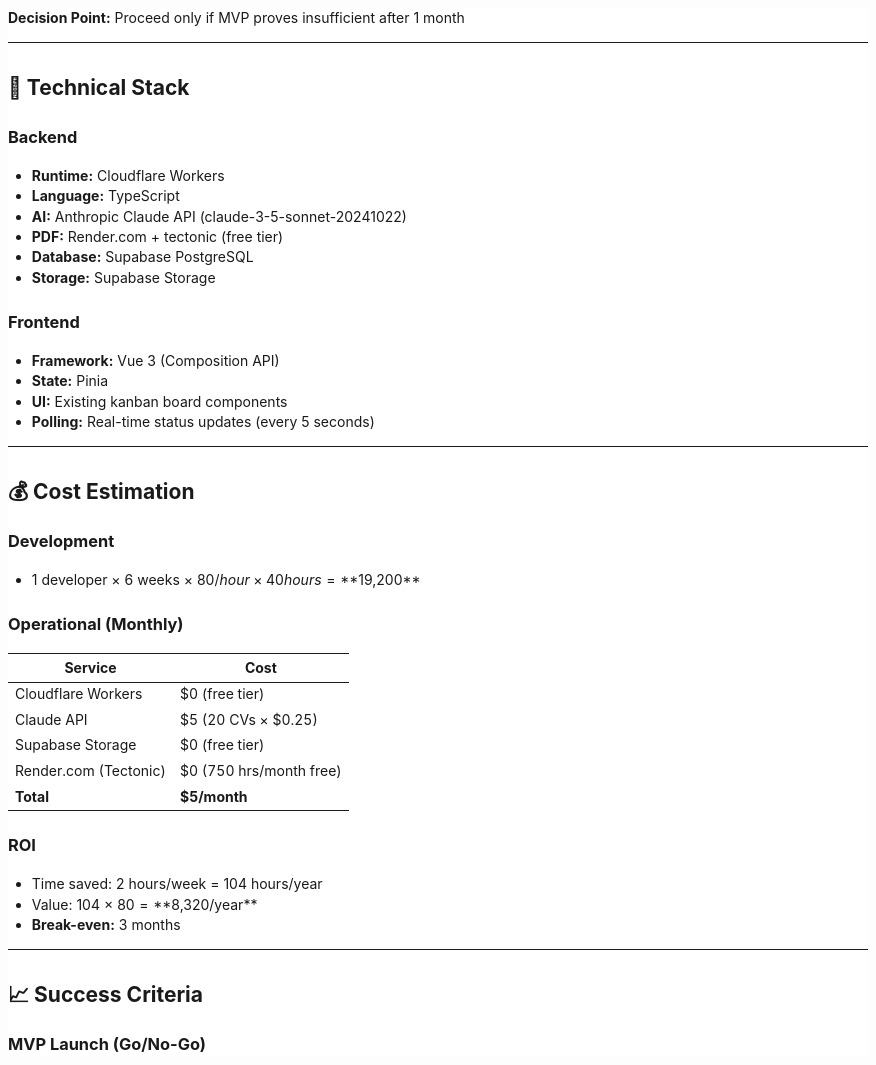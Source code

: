 **Decision Point:** Proceed only if MVP proves insufficient after 1 month

---

## 🔧 Technical Stack

### Backend
- **Runtime:** Cloudflare Workers
- **Language:** TypeScript
- **AI:** Anthropic Claude API (claude-3-5-sonnet-20241022)
- **PDF:** Render.com + tectonic (free tier)
- **Database:** Supabase PostgreSQL
- **Storage:** Supabase Storage

### Frontend
- **Framework:** Vue 3 (Composition API)
- **State:** Pinia
- **UI:** Existing kanban board components
- **Polling:** Real-time status updates (every 5 seconds)

---

## 💰 Cost Estimation

### Development
- 1 developer × 6 weeks × $80/hour × 40 hours = **$19,200**

### Operational (Monthly)
| Service | Cost |
|---------|------|
| Cloudflare Workers | $0 (free tier) |
| Claude API | $5 (20 CVs × $0.25) |
| Supabase Storage | $0 (free tier) |
| Render.com (Tectonic) | $0 (750 hrs/month free) |
| **Total** | **$5/month** |

### ROI
- Time saved: 2 hours/week = 104 hours/year
- Value: 104 × $80 = **$8,320/year**
- **Break-even:** 3 months

---

## 📈 Success Criteria

### MVP Launch (Go/No-Go)
